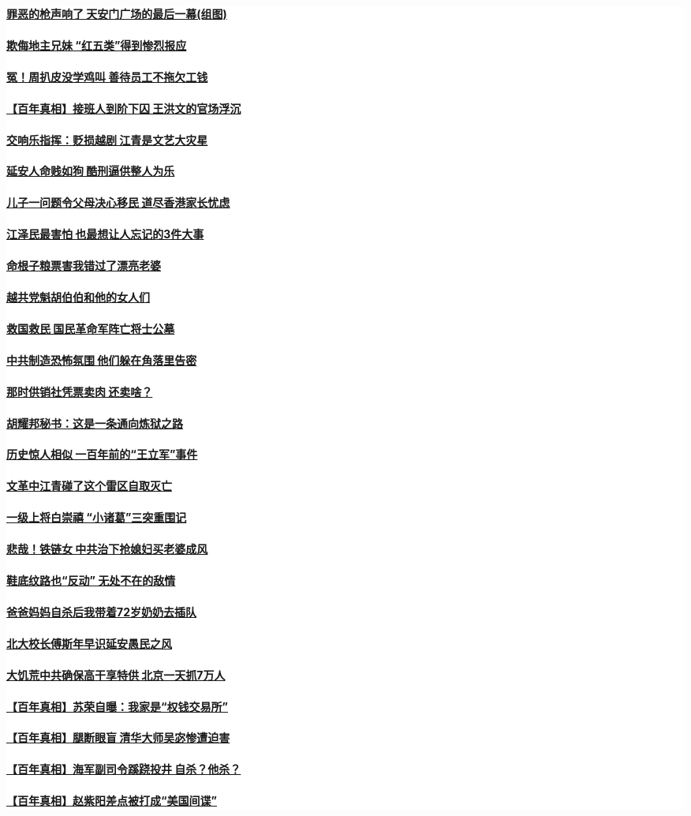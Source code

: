 #### [罪恶的枪声响了 天安门广场的最后一幕(组图)](../pages/prog1699/a103443779.md?t=11201552)
#### [欺侮地主兄妹 ﻿“红五类”得到惨烈报应](../pages/prog1699/a103443124.md?t=11201552)
#### [冤！周扒皮没学鸡叫 善待员工不拖欠工钱](../pages/prog1699/a103440952.md?t=11201552)
#### [【百年真相】接班人到阶下囚 王洪文的官场浮沉](../pages/prog1699/a103440535.md?t=11201552)
#### [交响乐指挥：贬损越剧 江青是文艺大灾星](../pages/prog1699/a103440147.md?t=11201552)
#### [延安人命贱如狗 酷刑逼供整人为乐](../pages/prog1699/a103439233.md?t=11201552)
#### [儿子一问题令父母决心移民 道尽香港家长忧虑](../pages/prog1699/a103437005.md?t=11201552)
#### [江泽民最害怕 也最想让人忘记的3件大事](../pages/prog1699/a103436160.md?t=11201552)
#### [命根子粮票害我错过了漂亮老婆](../pages/prog1699/a103433753.md?t=11201552)
#### [越共党魁胡伯伯和他的女人们](../pages/prog1699/a103432064.md?t=11201552)
#### [救国救民 国民革命军阵亡将士公墓](../pages/prog1699/a103431285.md?t=11201552)
#### [中共制造恐怖氛围 他们躲在角落里告密](../pages/prog1699/a103430306.md?t=11201552)
#### [那时供销社凭票卖肉 还卖啥？](../pages/prog1699/a103426936.md?t=11201552)
#### [胡耀邦秘书：这是一条通向炼狱之路](../pages/prog1699/a103425678.md?t=11201552)
#### [历史惊人相似 一百年前的“王立军”事件](../pages/prog1699/a103423806.md?t=11201552)
#### [文革中江青碰了这个雷区自取灭亡](../pages/prog1699/a103422880.md?t=11201552)
#### [一级上将白崇禧 “小诸葛”三突重围记](../pages/prog1699/a103421872.md?t=11201552)
#### [悲哉！铁链女 中共治下抢媳妇买老婆成风](../pages/prog1699/a103420375.md?t=11201552)
#### [鞋底纹路也“反动” 无处不在的敌情](../pages/prog1699/a103419467.md?t=11201552)
#### [爸爸妈妈自杀后我带着72岁奶奶去插队](../pages/prog1699/a103417501.md?t=11201552)
#### [北大校长傅斯年早识延安愚民之风](../pages/prog1699/a103416630.md?t=11201552)
#### [大饥荒中共确保高干享特供 北京一天抓7万人](../pages/prog1699/a103415631.md?t=11201552)
#### [【百年真相】苏荣自曝：我家是“权钱交易所”](../pages/prog1699/a103407727.md?t=11201552)
#### [【百年真相】腿断眼盲 清华大师吴宓惨遭迫害](../pages/prog1699/a103404489.md?t=11201552)
#### [【百年真相】海军副司令蹊跷投井 自杀？他杀？](../pages/prog1699/a103401210.md?t=11201552)
#### [【百年真相】赵紫阳差点被打成“美国间谍”](../pages/prog1699/a103398911.md?t=11201552)